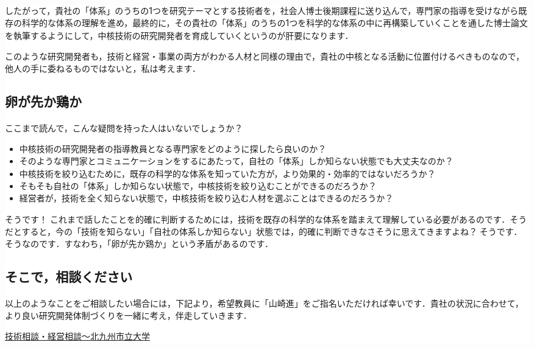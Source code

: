 したがって，貴社の「体系」のうちの1つを研究テーマとする技術者を，社会人博士後期課程に送り込んで，専門家の指導を受けながら既存の科学的な体系の理解を進め，最終的に，その貴社の「体系」のうちの1つを科学的な体系の中に再構築していくことを通した博士論文を執筆するようにして，中核技術の研究開発者を育成していくというのが肝要になります．

このような研究開発者も，技術と経営・事業の両方がわかる人材と同様の理由で，貴社の中核となる活動に位置付けるべきものなので，他人の手に委ねるものではないと，私は考えます．

## 卵が先か鶏か

ここまで読んで，こんな疑問を持った人はいないでしょうか？

* 中核技術の研究開発者の指導教員となる専門家をどのように探したら良いのか？
* そのような専門家とコミュニケーションをするにあたって，自社の「体系」しか知らない状態でも大丈夫なのか？
* 中核技術を絞り込むために，既存の科学的な体系を知っていた方が，より効果的・効率的ではないだろうか？
* そもそも自社の「体系」しか知らない状態で，中核技術を絞り込むことができるのだろうか？
* 経営者が，技術を全く知らない状態で，中核技術を絞り込む人材を選ぶことはできるのだろうか？

そうです！ これまで話したことを的確に判断するためには，技術を既存の科学的な体系を踏まえて理解している必要があるのです．そうだとすると，今の「技術を知らない」「自社の体系しか知らない」状態では，的確に判断できなさそうに思えてきますよね？ そうです．そうなのです．すなわち，「卵が先か鶏か」という矛盾があるのです．

## そこで，相談ください

以上のようなことをご相談したい場合には，下記より，希望教員に「山崎進」をご指名いただければ幸いです．貴社の状況に合わせて，より良い研究開発体制づくりを一緒に考え，伴走していきます．

[技術相談・経営相談〜北九州市立大学](https://www.kitakyu-u.ac.jp/research/cooperation/advisement.html)
